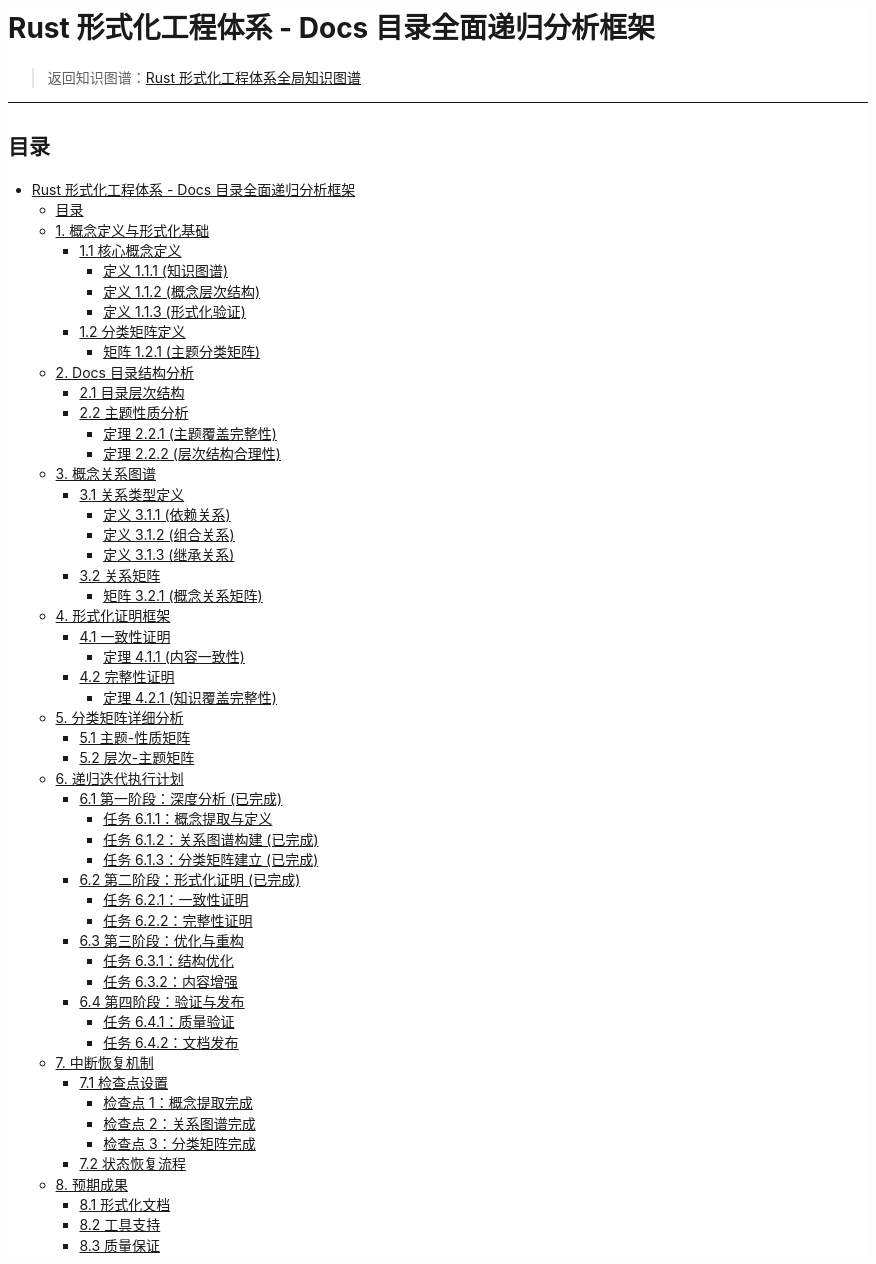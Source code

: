 # Rust 形式化工程体系 - Docs 目录全面递归分析框架

> 返回知识图谱：[Rust 形式化工程体系全局知识图谱](../../../docs/KNOWLEDGE_GRAPH.md)

---

## 目录

- [Rust 形式化工程体系 - Docs 目录全面递归分析框架](#rust-形式化工程体系---docs-目录全面递归分析框架)
  - [目录](#目录)
  - [1. 概念定义与形式化基础](#1-概念定义与形式化基础)
    - [1.1 核心概念定义](#11-核心概念定义)
      - [定义 1.1.1 (知识图谱)](#定义-111-知识图谱)
      - [定义 1.1.2 (概念层次结构)](#定义-112-概念层次结构)
      - [定义 1.1.3 (形式化验证)](#定义-113-形式化验证)
    - [1.2 分类矩阵定义](#12-分类矩阵定义)
      - [矩阵 1.2.1 (主题分类矩阵)](#矩阵-121-主题分类矩阵)
  - [2. Docs 目录结构分析](#2-docs-目录结构分析)
    - [2.1 目录层次结构](#21-目录层次结构)
    - [2.2 主题性质分析](#22-主题性质分析)
      - [定理 2.2.1 (主题覆盖完整性)](#定理-221-主题覆盖完整性)
      - [定理 2.2.2 (层次结构合理性)](#定理-222-层次结构合理性)
  - [3. 概念关系图谱](#3-概念关系图谱)
    - [3.1 关系类型定义](#31-关系类型定义)
      - [定义 3.1.1 (依赖关系)](#定义-311-依赖关系)
      - [定义 3.1.2 (组合关系)](#定义-312-组合关系)
      - [定义 3.1.3 (继承关系)](#定义-313-继承关系)
    - [3.2 关系矩阵](#32-关系矩阵)
      - [矩阵 3.2.1 (概念关系矩阵)](#矩阵-321-概念关系矩阵)
  - [4. 形式化证明框架](#4-形式化证明框架)
    - [4.1 一致性证明](#41-一致性证明)
      - [定理 4.1.1 (内容一致性)](#定理-411-内容一致性)
    - [4.2 完整性证明](#42-完整性证明)
      - [定理 4.2.1 (知识覆盖完整性)](#定理-421-知识覆盖完整性)
  - [5. 分类矩阵详细分析](#5-分类矩阵详细分析)
    - [5.1 主题-性质矩阵](#51-主题-性质矩阵)
    - [5.2 层次-主题矩阵](#52-层次-主题矩阵)
  - [6. 递归迭代执行计划](#6-递归迭代执行计划)
    - [6.1 第一阶段：深度分析 (已完成)](#61-第一阶段深度分析-已完成)
      - [任务 6.1.1：概念提取与定义](#任务-611概念提取与定义)
      - [任务 6.1.2：关系图谱构建 (已完成)](#任务-612关系图谱构建-已完成)
      - [任务 6.1.3：分类矩阵建立 (已完成)](#任务-613分类矩阵建立-已完成)
    - [6.2 第二阶段：形式化证明 (已完成)](#62-第二阶段形式化证明-已完成)
      - [任务 6.2.1：一致性证明](#任务-621一致性证明)
      - [任务 6.2.2：完整性证明](#任务-622完整性证明)
    - [6.3 第三阶段：优化与重构](#63-第三阶段优化与重构)
      - [任务 6.3.1：结构优化](#任务-631结构优化)
      - [任务 6.3.2：内容增强](#任务-632内容增强)
    - [6.4 第四阶段：验证与发布](#64-第四阶段验证与发布)
      - [任务 6.4.1：质量验证](#任务-641质量验证)
      - [任务 6.4.2：文档发布](#任务-642文档发布)
  - [7. 中断恢复机制](#7-中断恢复机制)
    - [7.1 检查点设置](#71-检查点设置)
      - [检查点 1：概念提取完成](#检查点-1概念提取完成)
      - [检查点 2：关系图谱完成](#检查点-2关系图谱完成)
      - [检查点 3：分类矩阵完成](#检查点-3分类矩阵完成)
    - [7.2 状态恢复流程](#72-状态恢复流程)
  - [8. 预期成果](#8-预期成果)
    - [8.1 形式化文档](#81-形式化文档)
    - [8.2 工具支持](#82-工具支持)
    - [8.3 质量保证](#83-质量保证)
